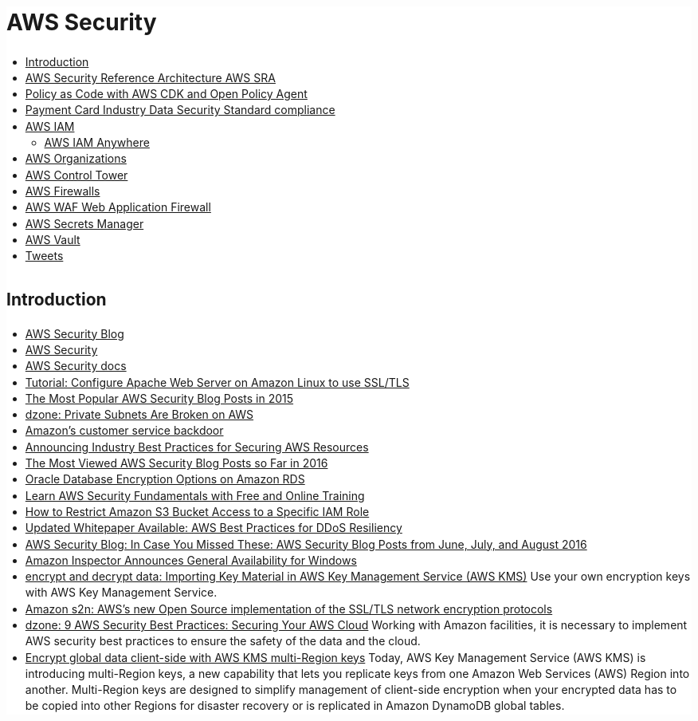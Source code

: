 # AWS Security
- [Introduction](#introduction)
- [AWS Security Reference Architecture AWS SRA](#aws-security-reference-architecture-aws-sra)
- [Policy as Code with AWS CDK and Open Policy Agent](#policy-as-code-with-aws-cdk-and-open-policy-agent)
- [Payment Card Industry Data Security Standard compliance](#payment-card-industry-data-security-standard-compliance)
- [AWS IAM](#aws-iam)
    - [AWS IAM Anywhere](#aws-iam-anywhere)
- [AWS Organizations](#aws-organizations)
- [AWS Control Tower](#aws-control-tower)
- [AWS Firewalls](#aws-firewalls)
- [AWS WAF Web Application Firewall](#aws-waf-web-application-firewall)
- [AWS Secrets Manager](#aws-secrets-manager)
- [AWS Vault](#aws-vault)
- [Tweets](#tweets)

## Introduction
- [AWS Security Blog](http://blogs.aws.amazon.com/security)
- [AWS Security](https://aws.amazon.com/security/)
- [AWS Security docs](https://docs.aws.amazon.com/security/)
- [Tutorial: Configure Apache Web Server on Amazon Linux to use SSL/TLS](http://docs.aws.amazon.com/AWSEC2/latest/UserGuide/SSL-on-an-instance.html)
- [The Most Popular AWS Security Blog Posts in 2015](http://blogs.aws.amazon.com/security/post/Tx4QX7W51NDSLO/The-Most-Popular-AWS-Security-Blog-Posts-in-2015)
- [dzone: Private Subnets Are Broken on AWS](https://dzone.com/articles/private-subnets-are-broken-on-aws)
- [Amazon’s customer service backdoor](https://medium.com/@espringe/amazon-s-customer-service-backdoor-be375b3428c4#.qyixu5mu3)
- [Announcing Industry Best Practices for Securing AWS Resources](http://blogs.aws.amazon.com/security/post/Tx3PTTZB14FWPBA/Announcing-Industry-Best-Practices-for-Securing-AWS-Resources)
- [The Most Viewed AWS Security Blog Posts so Far in 2016](http://blogs.aws.amazon.com/security/post/Tx2N52FR8XGJVL3/The-Most-Viewed-AWS-Security-Blog-Posts-so-Far-in-2016)
- [Oracle Database Encryption Options on Amazon RDS](https://aws.amazon.com/es/blogs/apn/oracle-database-encryption-options-on-amazon-rds/)
- [Learn AWS Security Fundamentals with Free and Online Training](https://aws.amazon.com/about-aws/whats-new/2016/06/learn-aws-security-fundamentals-with-free-and-online-training)
- [How to Restrict Amazon S3 Bucket Access to a Specific IAM Role](http://blogs.aws.amazon.com/security/post/TxK5WUJK3DG9G8/How-to-Restrict-Amazon-S3-Bucket-Access-to-a-Specific-IAM-Role)
- [Updated Whitepaper Available: AWS Best Practices for DDoS Resiliency](http://blogs.aws.amazon.com/security/post/Tx6QAIBSQTJPHB/Updated-Whitepaper-Available-AWS-Best-Practices-for-DDoS-Resiliency)
- [AWS Security Blog: In Case You Missed These: AWS Security Blog Posts from June, July, and August 2016](http://blogs.aws.amazon.com/security/post/Tx3KVD6T490MM47/In-Case-You-Missed-These-AWS-Security-Blog-Posts-from-June-July-and-August)
- [Amazon Inspector Announces General Availability for Windows](https://aws.amazon.com/es/about-aws/whats-new/2016/08/amazon-inspector-announces-general-availability-for-windows/)
- [encrypt and decrypt data: Importing Key Material in AWS Key Management Service (AWS KMS)](https://docs.aws.amazon.com/kms/latest/developerguide/importing-keys.html) Use your own encryption keys with AWS Key Management Service.
- [Amazon s2n: AWS’s new Open Source implementation of the SSL/TLS network encryption protocols](http://blogs.aws.amazon.com/security/post/TxLEHNNDPUFDU9/Automated-Reasoning-and-Amazon-s2n)
- [dzone: 9 AWS Security Best Practices: Securing Your AWS Cloud](https://dzone.com/articles/9-aws-security-best-practices-securing-your-aws-cl) Working with Amazon facilities, it is necessary to implement AWS security best practices to ensure the safety of the data and the cloud.
- [Encrypt global data client-side with AWS KMS multi-Region keys](https://aws.amazon.com/blogs/security/encrypt-global-data-client-side-with-aws-kms-multi-region-keys/) Today, AWS Key Management Service (AWS KMS) is introducing multi-Region keys, a new capability that lets you replicate keys from one Amazon Web Services (AWS) Region into another. Multi-Region keys are designed to simplify management of client-side encryption when your encrypted data has to be copied into other Regions for disaster recovery or is replicated in Amazon DynamoDB global tables.